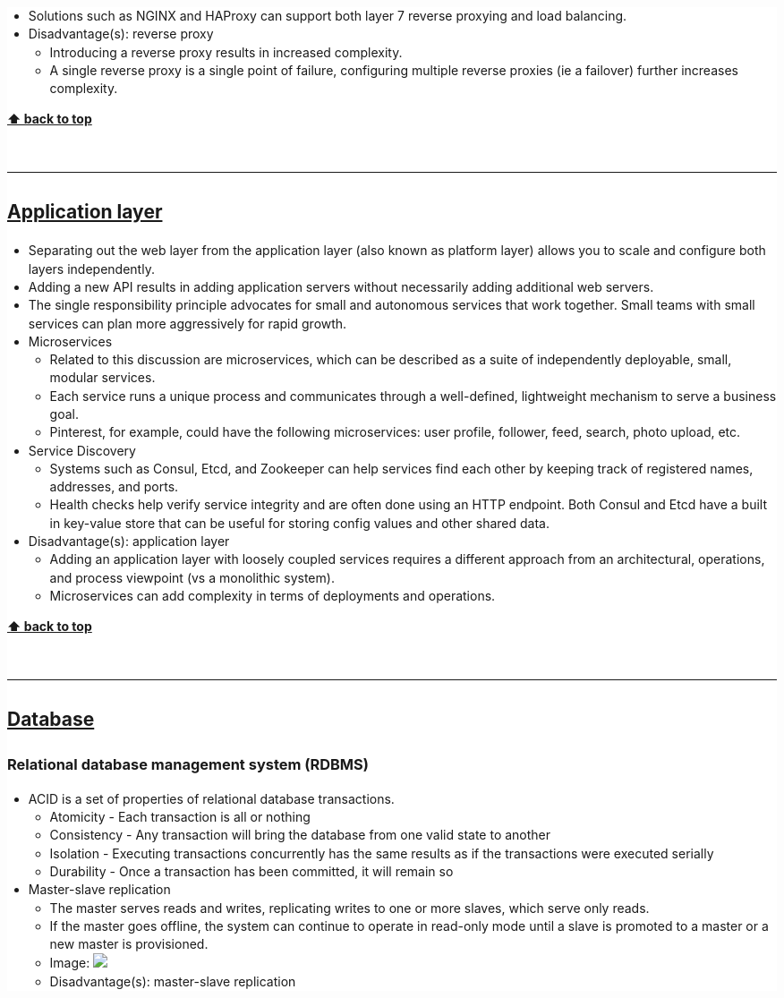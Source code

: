   - Solutions such as NGINX and HAProxy can support both layer 7 reverse proxying and load balancing.
- Disadvantage(s): reverse proxy
  - Introducing a reverse proxy results in increased complexity.
  - A single reverse proxy is a single point of failure, configuring multiple reverse proxies (ie a failover) further increases complexity.


**[⬆ back to top](#list-of-contents)**

</br>

---

## [Application layer](https://github.com/donnemartin/system-design-primer#application-layer) <span id="content-8"></span>
- Separating out the web layer from the application layer (also known as platform layer) allows you to scale and configure both layers independently.
- Adding a new API results in adding application servers without necessarily adding additional web servers.
- The single responsibility principle advocates for small and autonomous services that work together. Small teams with small services can plan more aggressively for rapid growth.
- Microservices
  - Related to this discussion are microservices, which can be described as a suite of independently deployable, small, modular services.
  - Each service runs a unique process and communicates through a well-defined, lightweight mechanism to serve a business goal.
  - Pinterest, for example, could have the following microservices: user profile, follower, feed, search, photo upload, etc.
- Service Discovery
  - Systems such as Consul, Etcd, and Zookeeper can help services find each other by keeping track of registered names, addresses, and ports.
  - Health checks help verify service integrity and are often done using an HTTP endpoint. Both Consul and Etcd have a built in key-value store that can be useful for storing config values and other shared data.
- Disadvantage(s): application layer
  - Adding an application layer with loosely coupled services requires a different approach from an architectural, operations, and process viewpoint (vs a monolithic system).
  - Microservices can add complexity in terms of deployments and operations.

**[⬆ back to top](#list-of-contents)**

</br>

---

## [Database](https://github.com/donnemartin/system-design-primer#database) <span id="content-9"></span>

### Relational database management system (RDBMS)
- ACID is a set of properties of relational database transactions.
  - Atomicity - Each transaction is all or nothing
  - Consistency - Any transaction will bring the database from one valid state to another
  - Isolation - Executing transactions concurrently has the same results as if the transactions were executed serially
  - Durability - Once a transaction has been committed, it will remain so
- Master-slave replication
  - The master serves reads and writes, replicating writes to one or more slaves, which serve only reads.
  - If the master goes offline, the system can continue to operate in read-only mode until a slave is promoted to a master or a new master is provisioned.
  - Image:
    ![](https://github.com/donnemartin/system-design-primer/raw/master/images/C9ioGtn.png)
  - Disadvantage(s): master-slave replication